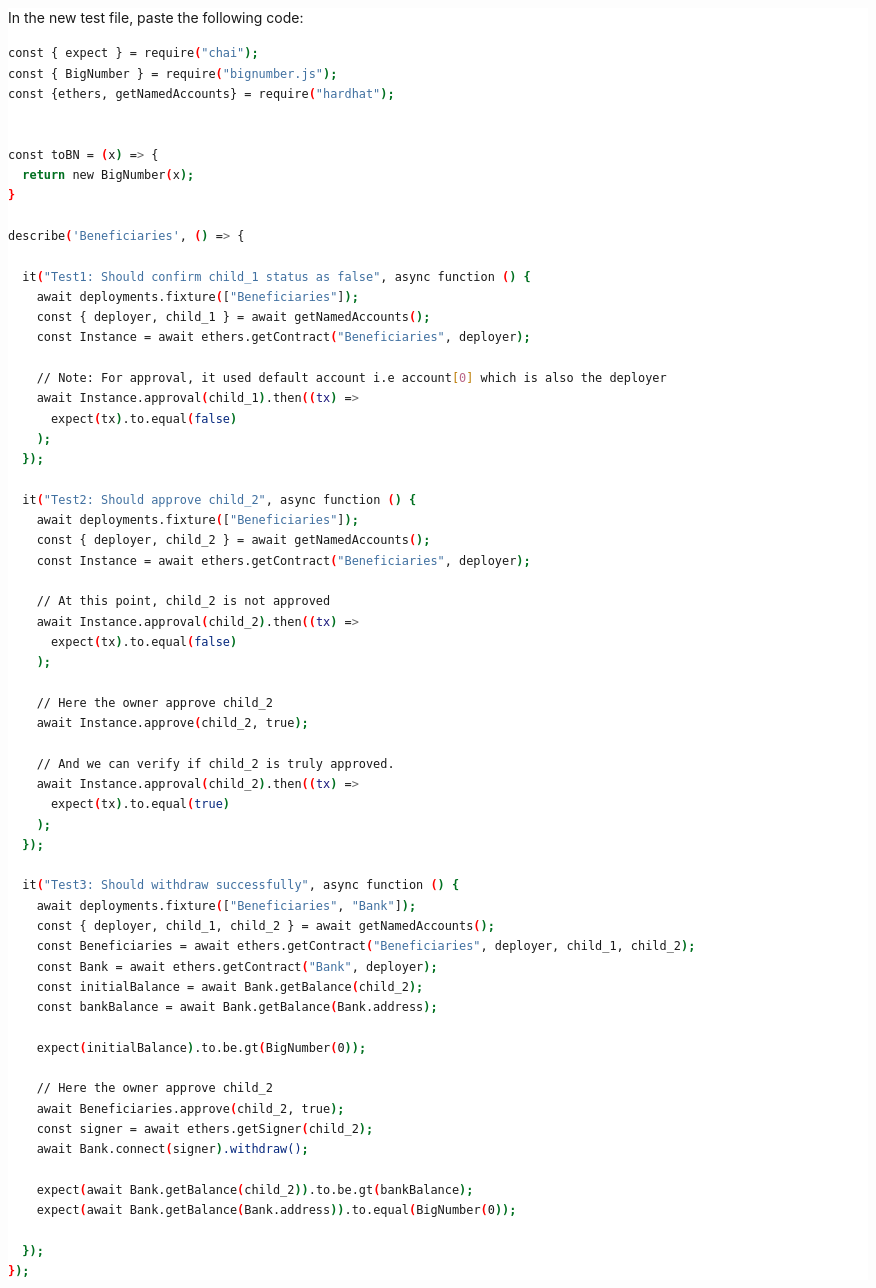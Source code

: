 In the new test file, paste the following code:

```bash js
const { expect } = require("chai");
const { BigNumber } = require("bignumber.js");
const {ethers, getNamedAccounts} = require("hardhat");
 
 
const toBN = (x) => {
  return new BigNumber(x);
}
 
describe('Beneficiaries', () => {
 
  it("Test1: Should confirm child_1 status as false", async function () {
    await deployments.fixture(["Beneficiaries"]);
    const { deployer, child_1 } = await getNamedAccounts();
    const Instance = await ethers.getContract("Beneficiaries", deployer);
 
    // Note: For approval, it used default account i.e account[0] which is also the deployer
    await Instance.approval(child_1).then((tx) =>
      expect(tx).to.equal(false)
    );
  });
 
  it("Test2: Should approve child_2", async function () {
    await deployments.fixture(["Beneficiaries"]);
    const { deployer, child_2 } = await getNamedAccounts();
    const Instance = await ethers.getContract("Beneficiaries", deployer);
 
    // At this point, child_2 is not approved
    await Instance.approval(child_2).then((tx) =>
      expect(tx).to.equal(false)
    );
 
    // Here the owner approve child_2
    await Instance.approve(child_2, true);
 
    // And we can verify if child_2 is truly approved.
    await Instance.approval(child_2).then((tx) =>
      expect(tx).to.equal(true)
    );
  });
 
  it("Test3: Should withdraw successfully", async function () {
    await deployments.fixture(["Beneficiaries", "Bank"]);
    const { deployer, child_1, child_2 } = await getNamedAccounts();
    const Beneficiaries = await ethers.getContract("Beneficiaries", deployer, child_1, child_2);
    const Bank = await ethers.getContract("Bank", deployer);
    const initialBalance = await Bank.getBalance(child_2);
    const bankBalance = await Bank.getBalance(Bank.address);
 
    expect(initialBalance).to.be.gt(BigNumber(0));
   
    // Here the owner approve child_2
    await Beneficiaries.approve(child_2, true);
    const signer = await ethers.getSigner(child_2);
    await Bank.connect(signer).withdraw();
 
    expect(await Bank.getBalance(child_2)).to.be.gt(bankBalance);
    expect(await Bank.getBalance(Bank.address)).to.equal(BigNumber(0));
 
  });
});
```